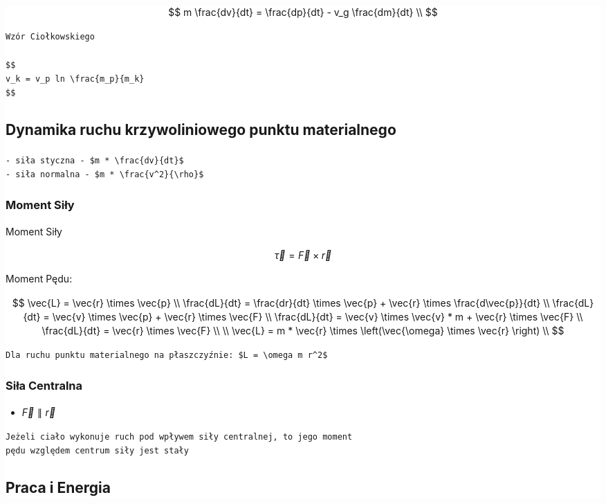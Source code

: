 $$
m \frac{dv}{dt} = \frac{dp}{dt} - v_g \frac{dm}{dt} \\
$$

```{important}
Wzór Ciołkowskiego

$$
v_k = v_p ln \frac{m_p}{m_k}
$$
```

## Dynamika ruchu krzywoliniowego punktu materialnego

```{note}
- siła styczna - $m * \frac{dv}{dt}$
- siła normalna - $m * \frac{v^2}{\rho}$
```

### Moment Siły

Moment Siły

$$
\vec{\tau} = \vec{F} \times \vec{r}
$$

Moment Pędu:

$$
\vec{L} = \vec{r} \times \vec{p}
\\
\frac{dL}{dt} = \frac{dr}{dt} \times \vec{p} + \vec{r} \times \frac{d\vec{p}}{dt} \\
\frac{dL}{dt} = \vec{v} \times \vec{p} + \vec{r} \times \vec{F} \\
\frac{dL}{dt} = \vec{v} \times \vec{v} * m + \vec{r} \times \vec{F} \\
\frac{dL}{dt} = \vec{r} \times \vec{F} \\
\\
\vec{L} = m * \vec{r} \times \left(\vec{\omega} \times \vec{r} \right) \\
$$

```{tip}
Dla ruchu punktu materialnego na płaszczyźnie: $L = \omega m r^2$
```

### Siła Centralna

- $\vec{F} \parallel \vec{r}$

```{note}
Jeżeli ciało wykonuje ruch pod wpływem siły centralnej, to jego moment
pędu względem centrum siły jest stały
```

## Praca i Energia
